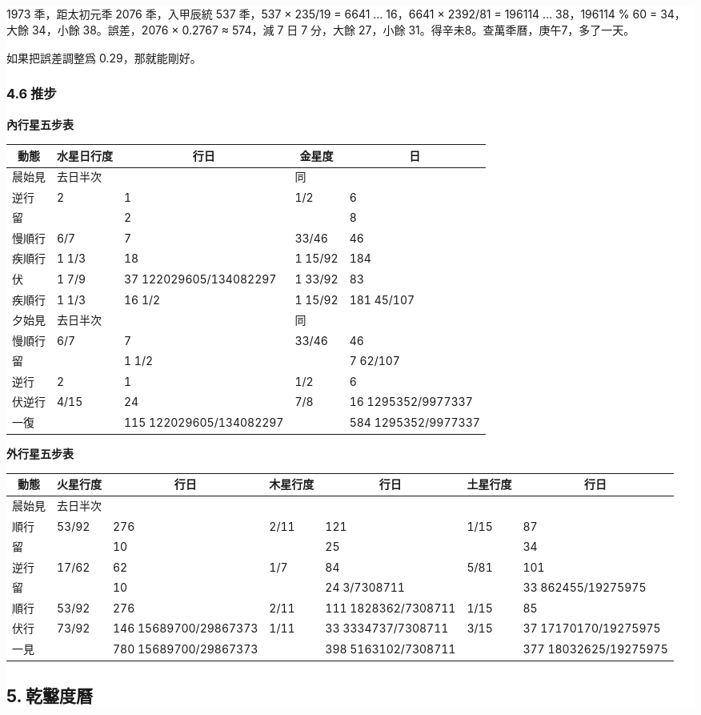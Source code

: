 1973 秊，距太初元秊 2076 秊，入甲辰統 537 秊，537 × 235/19 = 6641 … 16，6641 × 2392/81 = 196114 … 38，196114 % 60 = 34，大餘 34，小餘 38。誤差，2076 × 0.2767 ≈ 574，減 7 日 7 分，大餘 27，小餘 31。得辛未<n>8</n>。查萬秊曆，庚午<n>7</n>，多了一天。

如果把誤差調整爲 0.29，那就能剛好。

### 4.6 推步

**內行星五步表**

| 動態   | 水星日行度 | 行日                    | 金星度  | 日                  |
| ------ | ---------- | ----------------------- | ------- | ------------------- |
| 䢅始見 | 去日半次   |                         | 同      |                     |
| 逆行   | 2          | 1                       | 1/2     | 6                   |
| 留     |            | 2                       |         | 8                   |
| 慢順行 | 6/7        | 7                       | 33/46   | 46                  |
| 疾順行 | 1 1/3      | 18                      | 1 15/92 | 184                 |
| 伏     | 1 7/9      | 37 122029605/134082297  | 1 33/92 | 83                  |
| 疾順行 | 1 1/3      | 16 1/2                  | 1 15/92 | 181 45/107          |
| 夕始見 | 去日半次   |                         | 同      |                     |
| 慢順行 | 6/7        | 7                       | 33/46   | 46                  |
| 留     |            | 1 1/2                   |         | 7 62/107            |
| 逆行   | 2          | 1                       | 1/2     | 6                   |
| 伏逆行 | 4/15       | 24                      | 7/8     | 16 1295352/9977337  |
| 一復   |            | 115 122029605/134082297 |         | 584 1295352/9977337 |

**外行星五步表**

| 動態   | 火星行度 | 行日                  | 木星行度 | 行日                | 土星行度 | 行日                  |
| ------ | -------- | --------------------- | -------- | ------------------- | -------- | --------------------- |
| 䢅始見 | 去日半次 |                       |          |                     |          |                       |
| 順行   | 53/92    | 276                   | 2/11     | 121                 | 1/15     | 87                    |
| 留     |          | 10                    |          | 25                  |          | 34                    |
| 逆行   | 17/62    | 62                    | 1/7      | 84                  | 5/81     | 101                   |
| 留     |          | 10                    |          | 24 3/7308711        |          | 33 862455/19275975    |
| 順行   | 53/92    | 276                   | 2/11     | 111 1828362/7308711 | 1/15     | 85                    |
| 伏行   | 73/92    | 146 15689700/29867373 | 1/11     | 33 3334737/7308711  | 3/15     | 37 17170170/19275975  |
| 一見   |          | 780 15689700/29867373 |          | 398 5163102/7308711 |          | 377 18032625/19275975 |

## 5. 乾鑿度曆
